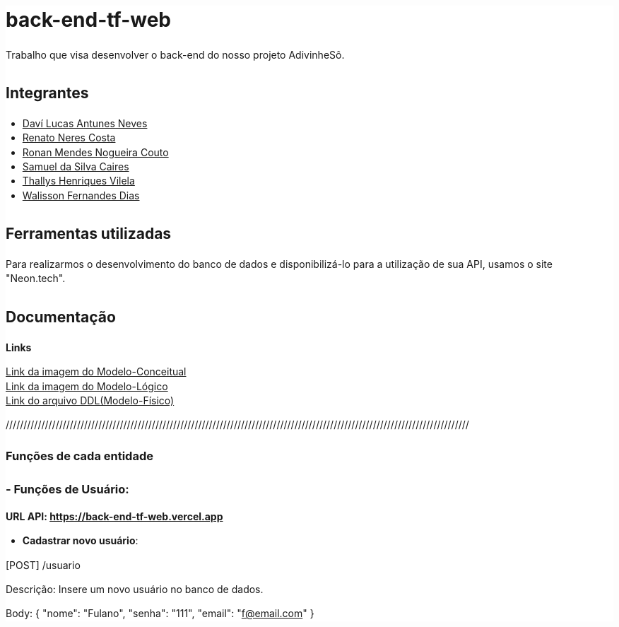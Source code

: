 # back-end-tf-web

Trabalho que visa desenvolver o back-end do nosso projeto AdivinheSô.

## Integrantes

- [Daví Lucas Antunes Neves](https://github.com/Davilucasanteves)
- [Renato Neres Costa](https://github.com/RenatoNC2)
- [Ronan Mendes Nogueira Couto](https://github.com/Carl-Johnson-LS)
- [Samuel da Silva Caires](https://github.com/SamuelCaires15)
- [Thallys Henriques Vilela](https://github.com/liscadoido)
- [Walisson Fernandes Dias](https://github.com/Murynga)


## Ferramentas utilizadas

Para realizarmos o desenvolvimento do banco de dados e disponibilizá-lo para a utilização de sua API, usamos o site "Neon.tech". 

## Documentação

**Links**

[Link da imagem do Modelo-Conceitual](https://github.com/Davilucasanteves/back-end-tf-web/blob/main/src/db/Modelo-Conceitual.png) <br/>
[Link da imagem do Modelo-Lógico](https://github.com/Davilucasanteves/back-end-tf-web/blob/main/src/db/Modelo-L%C3%B3gico.jpeg)<br/>
[Link do arquivo DDL(Modelo-Físico)](https://github.com/Davilucasanteves/back-end-tf-web/blob/main/src/db/DDL.sql)

//////////////////////////////////////////////////////////////////////////////////////////////////////////////////////////////////
<br/>

### Funções de cada entidade

### - Funções de Usuário:

**URL API: https://back-end-tf-web.vercel.app**

- **Cadastrar novo usuário**:

[POST] /usuario

Descrição: Insere um novo usuário no banco de dados.

Body:
{
  "nome": "Fulano",
  "senha": "111",
  "email": "f@email.com"
}
